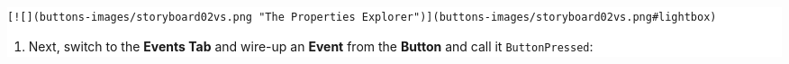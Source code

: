 	[![](buttons-images/storyboard02vs.png "The Properties Explorer")](buttons-images/storyboard02vs.png#lightbox)
1. Next, switch to the **Events Tab** and wire-up an **Event** from the **Button** and call it `ButtonPressed`: 
